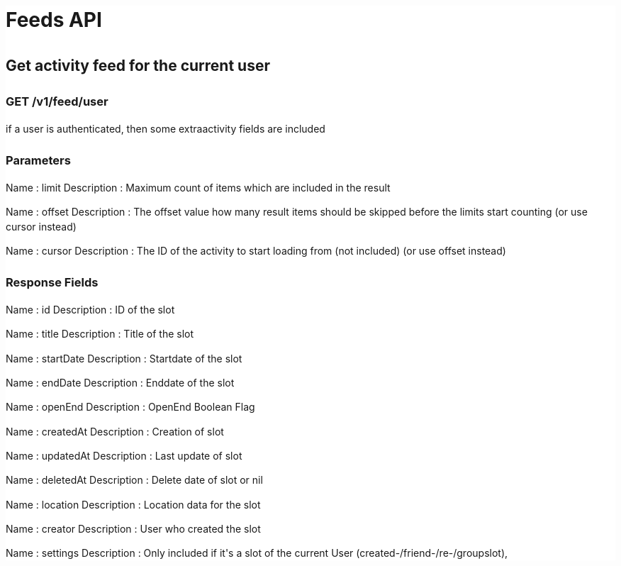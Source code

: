 # Feeds API

## Get activity feed for the current user

### GET /v1/feed/user

if a user is authenticated, then some extraactivity fields are included

### Parameters

Name : limit
Description : Maximum count of items which are included in the result

Name : offset
Description : The offset value how many result items should be skipped before the limits start counting (or use cursor instead)

Name : cursor
Description : The ID of the activity to start loading from (not included) (or use offset instead)


### Response Fields

Name : id
Description : ID of the slot

Name : title
Description : Title of the slot

Name : startDate
Description : Startdate of the slot

Name : endDate
Description : Enddate of the slot

Name : openEnd
Description : OpenEnd Boolean Flag

Name : createdAt
Description : Creation of slot

Name : updatedAt
Description : Last update of slot

Name : deletedAt
Description : Delete date of slot or nil

Name : location
Description : Location data for the slot

Name : creator
Description : User who created the slot

Name : settings
Description : Only included if it&#39;s a slot of the current User (created-/friend-/re-/groupslot),
